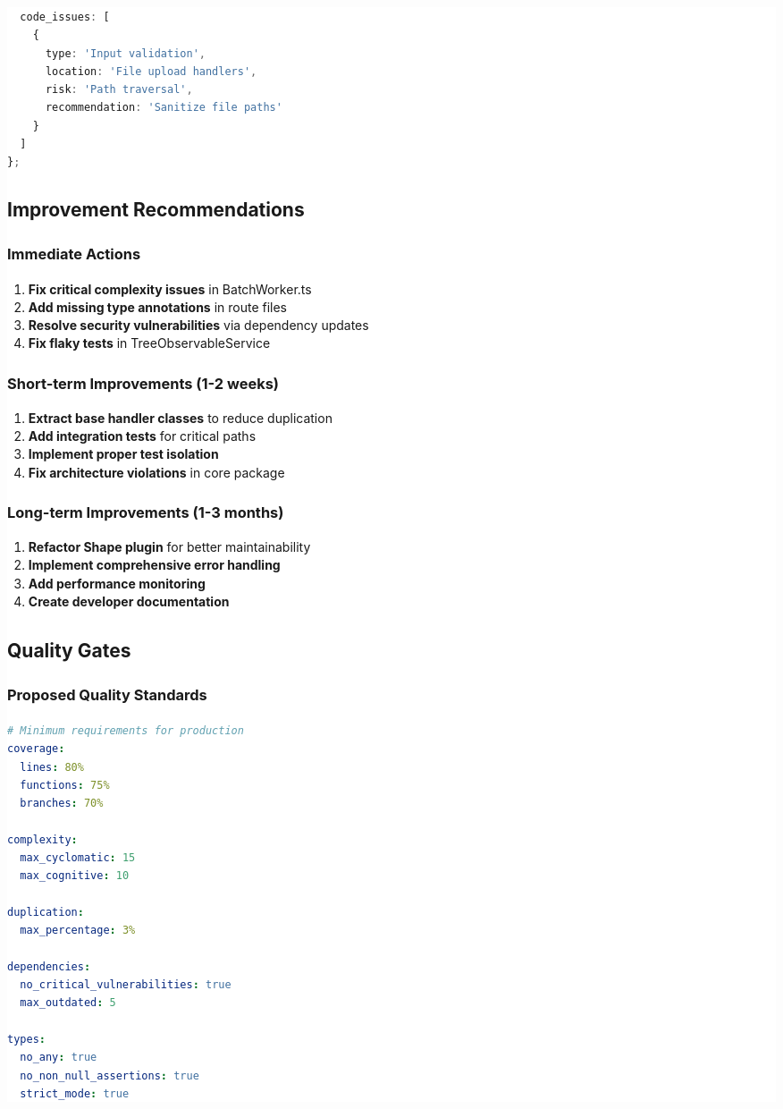 ```typescript
  code_issues: [
    {
      type: 'Input validation',
      location: 'File upload handlers',
      risk: 'Path traversal',
      recommendation: 'Sanitize file paths'
    }
  ]
};
```

## Improvement Recommendations

### Immediate Actions
1. **Fix critical complexity issues** in BatchWorker.ts
2. **Add missing type annotations** in route files
3. **Resolve security vulnerabilities** via dependency updates
4. **Fix flaky tests** in TreeObservableService

### Short-term Improvements (1-2 weeks)
1. **Extract base handler classes** to reduce duplication
2. **Add integration tests** for critical paths
3. **Implement proper test isolation**
4. **Fix architecture violations** in core package

### Long-term Improvements (1-3 months)
1. **Refactor Shape plugin** for better maintainability
2. **Implement comprehensive error handling**
3. **Add performance monitoring**
4. **Create developer documentation**

## Quality Gates

### Proposed Quality Standards

```yaml
# Minimum requirements for production
coverage:
  lines: 80%
  functions: 75%
  branches: 70%

complexity:
  max_cyclomatic: 15
  max_cognitive: 10

duplication:
  max_percentage: 3%

dependencies:
  no_critical_vulnerabilities: true
  max_outdated: 5

types:
  no_any: true
  no_non_null_assertions: true
  strict_mode: true
```
